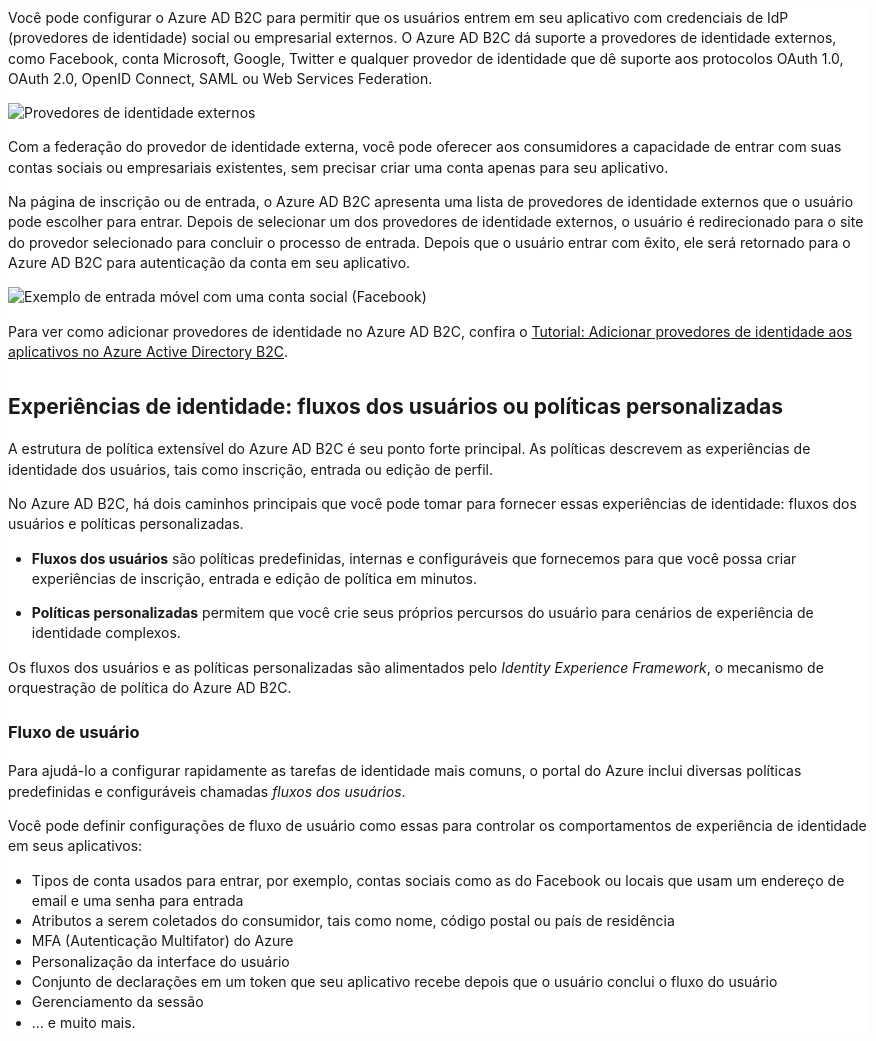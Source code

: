 Você pode configurar o Azure AD B2C para permitir que os usuários entrem em seu aplicativo com credenciais de IdP (provedores de identidade) social ou empresarial externos. O Azure AD B2C dá suporte a provedores de identidade externos, como Facebook, conta Microsoft, Google, Twitter e qualquer provedor de identidade que dê suporte aos protocolos OAuth 1.0, OAuth 2.0, OpenID Connect, SAML ou Web Services Federation.

![Provedores de identidade externos](media/technical-overview/external-idps.png)

Com a federação do provedor de identidade externa, você pode oferecer aos consumidores a capacidade de entrar com suas contas sociais ou empresariais existentes, sem precisar criar uma conta apenas para seu aplicativo.

Na página de inscrição ou de entrada, o Azure AD B2C apresenta uma lista de provedores de identidade externos que o usuário pode escolher para entrar. Depois de selecionar um dos provedores de identidade externos, o usuário é redirecionado para o site do provedor selecionado para concluir o processo de entrada. Depois que o usuário entrar com êxito, ele será retornado para o Azure AD B2C para autenticação da conta em seu aplicativo.

![Exemplo de entrada móvel com uma conta social (Facebook)](media/technical-overview/external-idp.png)

Para ver como adicionar provedores de identidade no Azure AD B2C, confira o [Tutorial: Adicionar provedores de identidade aos aplicativos no Azure Active Directory B2C](tutorial-add-identity-providers.md).

## <a name="identity-experiences-user-flows-or-custom-policies"></a>Experiências de identidade: fluxos dos usuários ou políticas personalizadas

A estrutura de política extensível do Azure AD B2C é seu ponto forte principal. As políticas descrevem as experiências de identidade dos usuários, tais como inscrição, entrada ou edição de perfil.

No Azure AD B2C, há dois caminhos principais que você pode tomar para fornecer essas experiências de identidade: fluxos dos usuários e políticas personalizadas.

* **Fluxos dos usuários** são políticas predefinidas, internas e configuráveis que fornecemos para que você possa criar experiências de inscrição, entrada e edição de política em minutos.

* **Políticas personalizadas** permitem que você crie seus próprios percursos do usuário para cenários de experiência de identidade complexos.

Os fluxos dos usuários e as políticas personalizadas são alimentados pelo *Identity Experience Framework*, o mecanismo de orquestração de política do Azure AD B2C.

### <a name="user-flow"></a>Fluxo de usuário

Para ajudá-lo a configurar rapidamente as tarefas de identidade mais comuns, o portal do Azure inclui diversas políticas predefinidas e configuráveis chamadas *fluxos dos usuários*.

Você pode definir configurações de fluxo de usuário como essas para controlar os comportamentos de experiência de identidade em seus aplicativos:

* Tipos de conta usados para entrar, por exemplo, contas sociais como as do Facebook ou locais que usam um endereço de email e uma senha para entrada
* Atributos a serem coletados do consumidor, tais como nome, código postal ou país de residência
* MFA (Autenticação Multifator) do Azure
* Personalização da interface do usuário
* Conjunto de declarações em um token que seu aplicativo recebe depois que o usuário conclui o fluxo do usuário
* Gerenciamento da sessão
* ... e muito mais.
